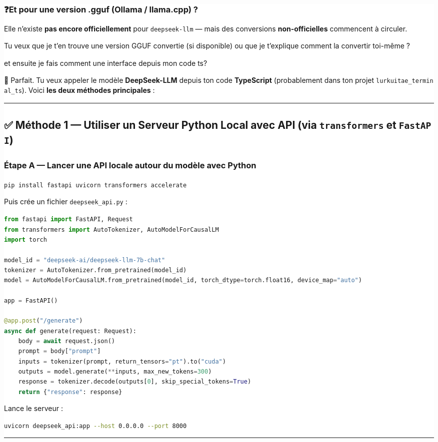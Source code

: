 
### ❓Et pour une version **.gguf** (Ollama / llama.cpp) ?

Elle n’existe **pas encore officiellement** pour `deepseek-llm` — mais des conversions **non-officielles** commencent à circuler.

Tu veux que je t’en trouve une version GGUF convertie (si disponible) ou que je t’explique comment la convertir toi-même ?

et ensuite je fais comment une interface depuis mon code ts?

🧩 Parfait. Tu veux appeler le modèle **DeepSeek-LLM** depuis ton code **TypeScript** (probablement dans ton projet `lurkuitae_terminal_ts`). Voici **les deux méthodes principales** :

---

## ✅ **Méthode 1 — Utiliser un Serveur Python Local avec API (via `transformers` et `FastAPI`)**

### Étape A — Lancer une API locale autour du modèle avec Python

```bash
pip install fastapi uvicorn transformers accelerate
```

Puis crée un fichier `deepseek_api.py` :

```python
from fastapi import FastAPI, Request
from transformers import AutoTokenizer, AutoModelForCausalLM
import torch

model_id = "deepseek-ai/deepseek-llm-7b-chat"
tokenizer = AutoTokenizer.from_pretrained(model_id)
model = AutoModelForCausalLM.from_pretrained(model_id, torch_dtype=torch.float16, device_map="auto")

app = FastAPI()

@app.post("/generate")
async def generate(request: Request):
    body = await request.json()
    prompt = body["prompt"]
    inputs = tokenizer(prompt, return_tensors="pt").to("cuda")
    outputs = model.generate(**inputs, max_new_tokens=300)
    response = tokenizer.decode(outputs[0], skip_special_tokens=True)
    return {"response": response}
```

Lance le serveur :

```bash
uvicorn deepseek_api:app --host 0.0.0.0 --port 8000
```

---